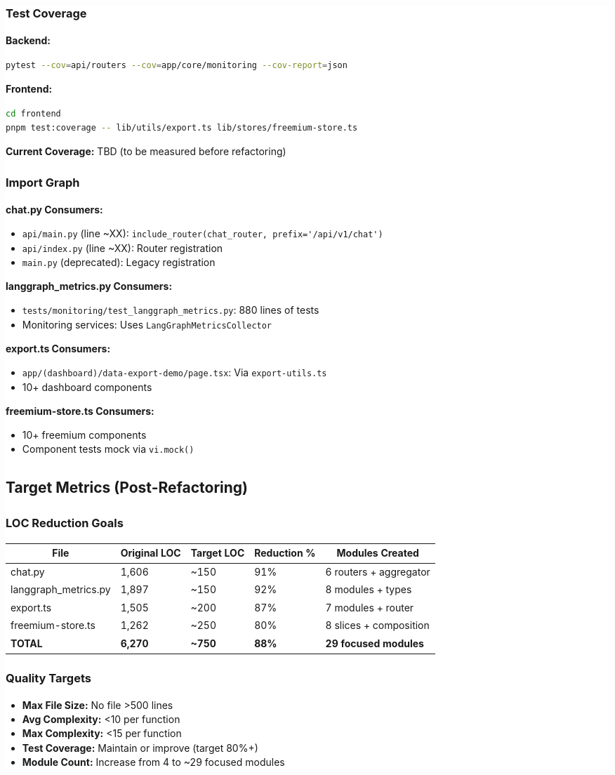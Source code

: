 ### Test Coverage

**Backend:**
```bash
pytest --cov=api/routers --cov=app/core/monitoring --cov-report=json
```

**Frontend:**
```bash
cd frontend
pnpm test:coverage -- lib/utils/export.ts lib/stores/freemium-store.ts
```

**Current Coverage:** TBD (to be measured before refactoring)

### Import Graph

**chat.py Consumers:**
- `api/main.py` (line ~XX): `include_router(chat_router, prefix='/api/v1/chat')`
- `api/index.py` (line ~XX): Router registration
- `main.py` (deprecated): Legacy registration

**langgraph_metrics.py Consumers:**
- `tests/monitoring/test_langgraph_metrics.py`: 880 lines of tests
- Monitoring services: Uses `LangGraphMetricsCollector`

**export.ts Consumers:**
- `app/(dashboard)/data-export-demo/page.tsx`: Via `export-utils.ts`
- 10+ dashboard components

**freemium-store.ts Consumers:**
- 10+ freemium components
- Component tests mock via `vi.mock()`

## Target Metrics (Post-Refactoring)

### LOC Reduction Goals

| File | Original LOC | Target LOC | Reduction % | Modules Created |
|------|--------------|------------|-------------|-----------------|
| chat.py | 1,606 | ~150 | 91% | 6 routers + aggregator |
| langgraph_metrics.py | 1,897 | ~150 | 92% | 8 modules + types |
| export.ts | 1,505 | ~200 | 87% | 7 modules + router |
| freemium-store.ts | 1,262 | ~250 | 80% | 8 slices + composition |
| **TOTAL** | **6,270** | **~750** | **88%** | **29 focused modules** |

### Quality Targets

- **Max File Size:** No file >500 lines
- **Avg Complexity:** <10 per function
- **Max Complexity:** <15 per function
- **Test Coverage:** Maintain or improve (target 80%+)
- **Module Count:** Increase from 4 to ~29 focused modules
